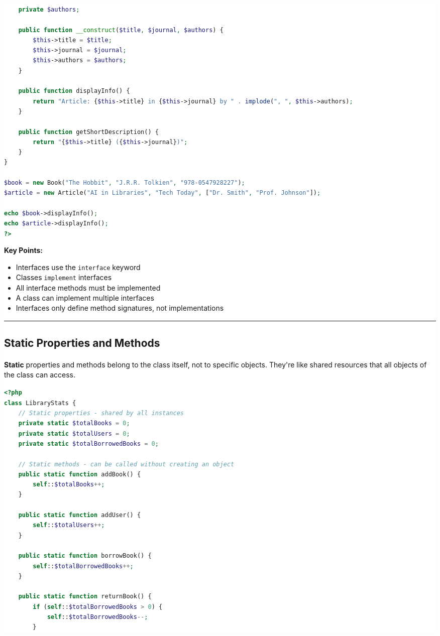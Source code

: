 ```php
    private $authors;
    
    public function __construct($title, $journal, $authors) {
        $this->title = $title;
        $this->journal = $journal;
        $this->authors = $authors;
    }
    
    public function displayInfo() {
        return "Article: {$this->title} in {$this->journal} by " . implode(", ", $this->authors);
    }
    
    public function getShortDescription() {
        return "{$this->title} ({$this->journal})";
    }
}

$book = new Book("The Hobbit", "J.R.R. Tolkien", "978-0547928227");
$article = new Article("AI in Libraries", "Tech Today", ["Dr. Smith", "Prof. Johnson"]);

echo $book->displayInfo();
echo $article->displayInfo();
?>
```

**Key Points:**
- Interfaces use the `interface` keyword
- Classes `implement` interfaces
- All interface methods must be implemented
- A class can implement multiple interfaces
- Interfaces only define method signatures, not implementations

---

## Static Properties and Methods

**Static** properties and methods belong to the class itself, not to specific objects. They're like shared resources that all objects of the class can access.

```php
<?php
class LibraryStats {
    // Static properties - shared by all instances
    private static $totalBooks = 0;
    private static $totalUsers = 0;
    private static $totalBorrowedBooks = 0;
    
    // Static methods - can be called without creating an object
    public static function addBook() {
        self::$totalBooks++;
    }
    
    public static function addUser() {
        self::$totalUsers++;
    }
    
    public static function borrowBook() {
        self::$totalBorrowedBooks++;
    }
    
    public static function returnBook() {
        if (self::$totalBorrowedBooks > 0) {
            self::$totalBorrowedBooks--;
        }
```